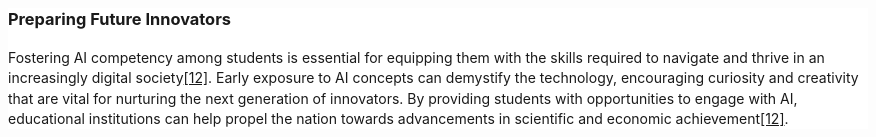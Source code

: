 ### Preparing Future Innovators

Fostering AI competency among students is essential for equipping them with the skills required to navigate and thrive in an increasingly digital society[\[12\]](https://www.disco.co/blog/top-rated-ai-powered-learning-platform). Early exposure to AI concepts can demystify the technology, encouraging curiosity and creativity that are vital for nurturing the next generation of innovators. By providing students with opportunities to engage with AI, educational institutions can help propel the nation towards advancements in scientific and economic achievement[\[12\]](https://www.disco.co/blog/top-rated-ai-powered-learning-platform).
